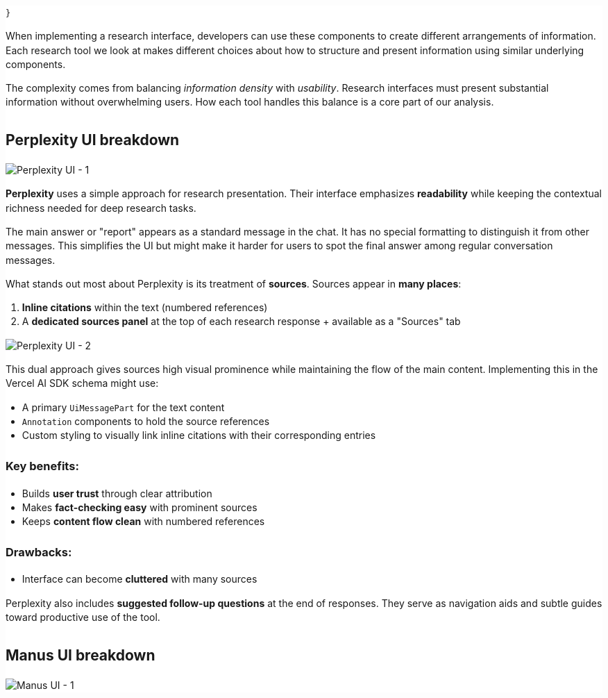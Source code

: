 ```typescript
}
```

When implementing a research interface, developers can use these components to create different arrangements of information. Each research tool we look at makes different choices about how to structure and present information using similar underlying components.

The complexity comes from balancing _information density_ with _usability_. Research interfaces must present substantial information without overwhelming users. How each tool handles this balance is a core part of our analysis.

## Perplexity UI breakdown

![Perplexity UI - 1](/assets/ui-perplexity-1.png)

**Perplexity** uses a simple approach for research presentation. Their interface emphasizes **readability** while keeping the contextual richness needed for deep research tasks.

The main answer or "report" appears as a standard message in the chat. It has no special formatting to distinguish it from other messages. This simplifies the UI but might make it harder for users to spot the final answer among regular conversation messages.

What stands out most about Perplexity is its treatment of **sources**. Sources appear in **many places**:

1.  **Inline citations** within the text (numbered references)
2.  A **dedicated sources panel** at the top of each research response + available as a "Sources" tab

![Perplexity UI - 2](/assets/ui-perplexity-2.png)

This dual approach gives sources high visual prominence while maintaining the flow of the main content. Implementing this in the Vercel AI SDK schema might use:

- A primary `UiMessagePart` for the text content
- `Annotation` components to hold the source references
- Custom styling to visually link inline citations with their corresponding entries

### Key benefits:

- Builds **user trust** through clear attribution
- Makes **fact-checking easy** with prominent sources
- Keeps **content flow clean** with numbered references

### Drawbacks:

- Interface can become **cluttered** with many sources

Perplexity also includes **suggested follow-up questions** at the end of responses. They serve as navigation aids and subtle guides toward productive use of the tool.

## Manus UI breakdown

![Manus UI - 1](/assets/ui-manus-1.png)
